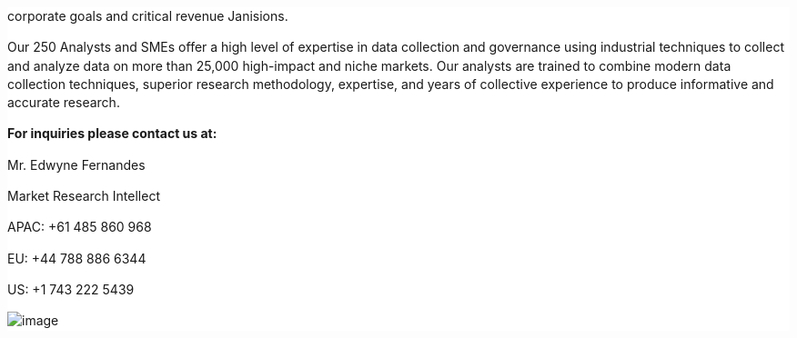 corporate goals and critical revenue Janisions.</p><p><span class="">Our 250 Analysts and SMEs offer a high level of expertise in data collection and governance using industrial techniques to collect and analyze data on more than 25,000 high-impact and niche markets. Our analysts are trained to combine modern data collection techniques, superior research methodology, expertise, and years of collective experience to produce informative and accurate research.</span></p><p><strong>For inquiries please contact us at:</strong></p><p>Mr. Edwyne Fernandes</p><p>Market Research Intellect</p><p>APAC: +61 485 860 968</p><p>EU: +44 788 886 6344</p><p>US: +1 743 222 5439</p>
![image](https://github.com/user-attachments/assets/32f9ce8b-7134-4f20-a0f7-49c74ba3db71)
